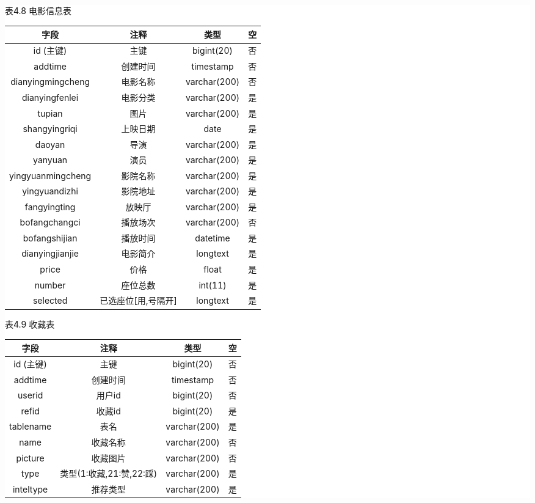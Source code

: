 表4.8 电影信息表

|字段|注释|类型|空|
| :-: | :-: | :-: | :-: |
|id (主键)|主键|bigint(20)|否|
|addtime|创建时间|timestamp|否|
|dianyingmingcheng|电影名称|varchar(200)|否|
|dianyingfenlei|电影分类|varchar(200)|是|
|tupian|图片|varchar(200)|是|
|shangyingriqi|上映日期|date|是|
|daoyan|导演|varchar(200)|是|
|yanyuan|演员|varchar(200)|是|
|yingyuanmingcheng|影院名称|varchar(200)|是|
|yingyuandizhi|影院地址|varchar(200)|是|
|fangyingting|放映厅|varchar(200)|是|
|bofangchangci|播放场次|varchar(200)|否|
|bofangshijian|播放时间|datetime|是|
|dianyingjianjie|电影简介|longtext|是|
|price|价格|float|是|
|number|座位总数|int(11)|是|
|selected|已选座位[用,号隔开]|longtext|是|
表4.9 收藏表

|字段|注释|类型|空|
| :-: | :-: | :-: | :-: |
|id (主键)|主键|bigint(20)|否|
|addtime|创建时间|timestamp|否|
|userid|用户id|bigint(20)|否|
|refid|收藏id|bigint(20)|是|
|tablename|表名|varchar(200)|是|
|name|收藏名称|varchar(200)|否|
|picture|收藏图片|varchar(200)|否|
|type|类型(1:收藏,21:赞,22:踩)|varchar(200)|是|
|inteltype|推荐类型|varchar(200)|是|
